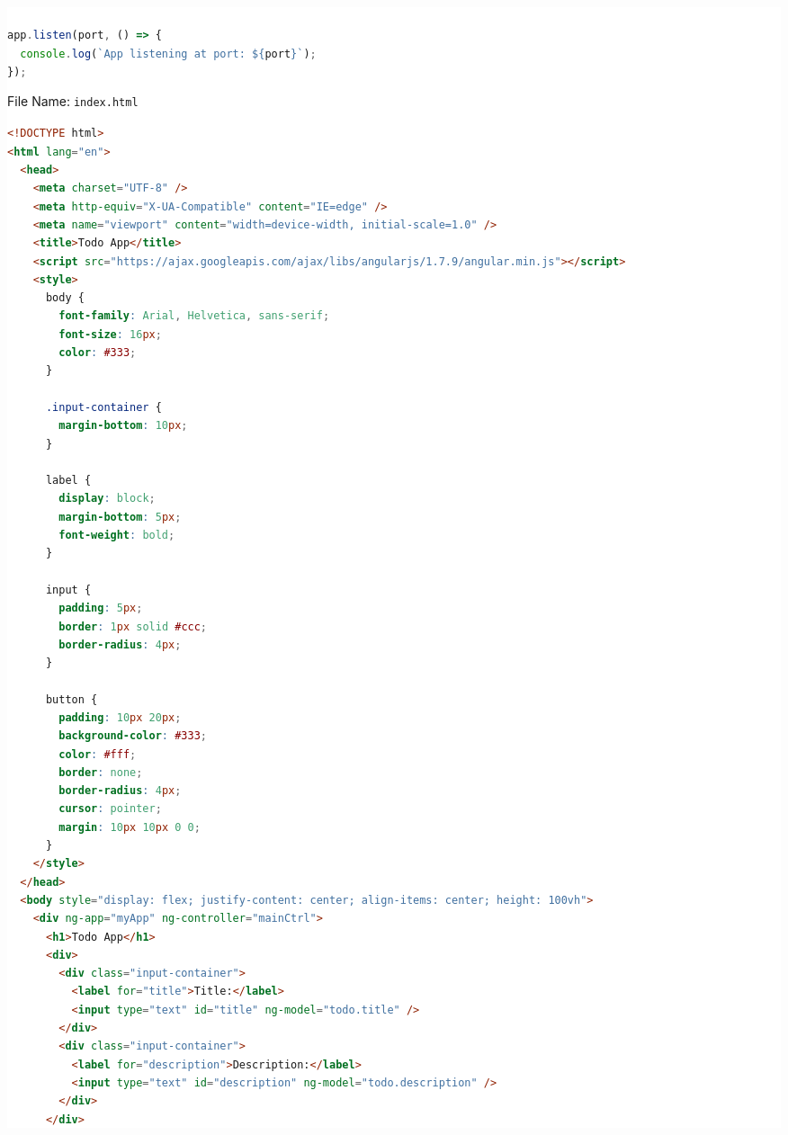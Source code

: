 ```javascript

app.listen(port, () => {
  console.log(`App listening at port: ${port}`);
});
```

File Name: `index.html`

```html
<!DOCTYPE html>
<html lang="en">
  <head>
    <meta charset="UTF-8" />
    <meta http-equiv="X-UA-Compatible" content="IE=edge" />
    <meta name="viewport" content="width=device-width, initial-scale=1.0" />
    <title>Todo App</title>
    <script src="https://ajax.googleapis.com/ajax/libs/angularjs/1.7.9/angular.min.js"></script>
    <style>
      body {
        font-family: Arial, Helvetica, sans-serif;
        font-size: 16px;
        color: #333;
      }

      .input-container {
        margin-bottom: 10px;
      }

      label {
        display: block;
        margin-bottom: 5px;
        font-weight: bold;
      }

      input {
        padding: 5px;
        border: 1px solid #ccc;
        border-radius: 4px;
      }

      button {
        padding: 10px 20px;
        background-color: #333;
        color: #fff;
        border: none;
        border-radius: 4px;
        cursor: pointer;
        margin: 10px 10px 0 0;
      }
    </style>
  </head>
  <body style="display: flex; justify-content: center; align-items: center; height: 100vh">
    <div ng-app="myApp" ng-controller="mainCtrl">
      <h1>Todo App</h1>
      <div>
        <div class="input-container">
          <label for="title">Title:</label>
          <input type="text" id="title" ng-model="todo.title" />
        </div>
        <div class="input-container">
          <label for="description">Description:</label>
          <input type="text" id="description" ng-model="todo.description" />
        </div>
      </div>
```